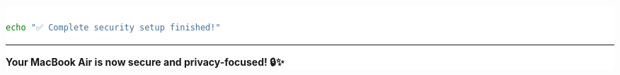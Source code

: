 ```bash

echo "✅ Complete security setup finished!"
```

---

**Your MacBook Air is now secure and privacy-focused! 🔒✨**